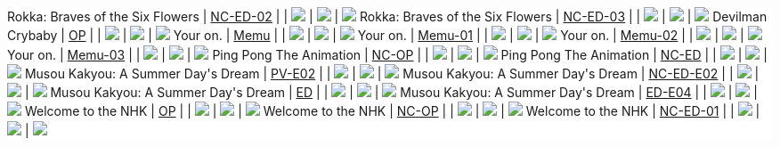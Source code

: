 Rokka: Braves of the Six Flowers | [NC-ED-02](https://steamcommunity.com/sharedfiles/filedetails/?id=1494711559) |  | ![](https://img.shields.io/steam/subscriptions/1494711559?style=flat-square&label=subs) | ![](https://img.shields.io/steam/downloads/1494711559?style=flat-square&label=dl) | ![](https://img.shields.io/steam/size/1494711559?style=flat-square)
Rokka: Braves of the Six Flowers | [NC-ED-03](https://steamcommunity.com/sharedfiles/filedetails/?id=1450609261) |  | ![](https://img.shields.io/steam/subscriptions/1450609261?style=flat-square&label=subs) | ![](https://img.shields.io/steam/downloads/1450609261?style=flat-square&label=dl) | ![](https://img.shields.io/steam/size/1450609261?style=flat-square)
Devilman Crybaby | [OP](https://steamcommunity.com/sharedfiles/filedetails/?id=1406575923) |  | ![](https://img.shields.io/steam/subscriptions/1406575923?style=flat-square&label=subs) | ![](https://img.shields.io/steam/downloads/1406575923?style=flat-square&label=dl) | ![](https://img.shields.io/steam/size/1406575923?style=flat-square)
Your on. | [Memu](https://steamcommunity.com/sharedfiles/filedetails/?id=1097072528) |  | ![](https://img.shields.io/steam/subscriptions/1097072528?style=flat-square&label=subs) | ![](https://img.shields.io/steam/downloads/1097072528?style=flat-square&label=dl) | ![](https://img.shields.io/steam/size/1097072528?style=flat-square)
Your on. | [Memu-01](https://steamcommunity.com/sharedfiles/filedetails/?id=1097085325) |  | ![](https://img.shields.io/steam/subscriptions/1097085325?style=flat-square&label=subs) | ![](https://img.shields.io/steam/downloads/1097085325?style=flat-square&label=dl) | ![](https://img.shields.io/steam/size/1097085325?style=flat-square)
Your on. | [Memu-02](https://steamcommunity.com/sharedfiles/filedetails/?id=1097154211) |  | ![](https://img.shields.io/steam/subscriptions/1097154211?style=flat-square&label=subs) | ![](https://img.shields.io/steam/downloads/1097154211?style=flat-square&label=dl) | ![](https://img.shields.io/steam/size/1097154211?style=flat-square)
Your on. | [Memu-03](https://steamcommunity.com/sharedfiles/filedetails/?id=1097087595) |  | ![](https://img.shields.io/steam/subscriptions/1097087595?style=flat-square&label=subs) | ![](https://img.shields.io/steam/downloads/1097087595?style=flat-square&label=dl) | ![](https://img.shields.io/steam/size/1097087595?style=flat-square)
Ping Pong The Animation | [NC-OP](https://steamcommunity.com/sharedfiles/filedetails/?id=1310370683) |  | ![](https://img.shields.io/steam/subscriptions/1310370683?style=flat-square&label=subs) | ![](https://img.shields.io/steam/downloads/1310370683?style=flat-square&label=dl) | ![](https://img.shields.io/steam/size/1310370683?style=flat-square)
Ping Pong The Animation | [NC-ED](https://steamcommunity.com/sharedfiles/filedetails/?id=1310385498) |  | ![](https://img.shields.io/steam/subscriptions/1310385498?style=flat-square&label=subs) | ![](https://img.shields.io/steam/downloads/1310385498?style=flat-square&label=dl) | ![](https://img.shields.io/steam/size/1310385498?style=flat-square)
Musou Kakyou: A Summer Day's Dream | [PV-E02](https://steamcommunity.com/sharedfiles/filedetails/?id=1382328563) |  | ![](https://img.shields.io/steam/subscriptions/1382328563?style=flat-square&label=subs) | ![](https://img.shields.io/steam/downloads/1382328563?style=flat-square&label=dl) | ![](https://img.shields.io/steam/size/1382328563?style=flat-square)
Musou Kakyou: A Summer Day's Dream | [NC-ED-E02](https://steamcommunity.com/sharedfiles/filedetails/?id=1382330263) |  | ![](https://img.shields.io/steam/subscriptions/1382330263?style=flat-square&label=subs) | ![](https://img.shields.io/steam/downloads/1382330263?style=flat-square&label=dl) | ![](https://img.shields.io/steam/size/1382330263?style=flat-square)
Musou Kakyou: A Summer Day's Dream | [ED](https://steamcommunity.com/sharedfiles/filedetails/?id=1382331805) |  | ![](https://img.shields.io/steam/subscriptions/1382331805?style=flat-square&label=subs) | ![](https://img.shields.io/steam/downloads/1382331805?style=flat-square&label=dl) | ![](https://img.shields.io/steam/size/1382331805?style=flat-square)
Musou Kakyou: A Summer Day's Dream | [ED-E04](https://steamcommunity.com/sharedfiles/filedetails/?id=2806769786) |  | ![](https://img.shields.io/steam/subscriptions/2806769786?style=flat-square&label=subs) | ![](https://img.shields.io/steam/downloads/2806769786?style=flat-square&label=dl) | ![](https://img.shields.io/steam/size/2806769786?style=flat-square)
Welcome to the NHK | [OP](https://steamcommunity.com/sharedfiles/filedetails/?id=1286451886) |  | ![](https://img.shields.io/steam/subscriptions/1286451886?style=flat-square&label=subs) | ![](https://img.shields.io/steam/downloads/1286451886?style=flat-square&label=dl) | ![](https://img.shields.io/steam/size/1286451886?style=flat-square)
Welcome to the NHK | [NC-OP](https://steamcommunity.com/sharedfiles/filedetails/?id=1280019165) |  | ![](https://img.shields.io/steam/subscriptions/1280019165?style=flat-square&label=subs) | ![](https://img.shields.io/steam/downloads/1280019165?style=flat-square&label=dl) | ![](https://img.shields.io/steam/size/1280019165?style=flat-square)
Welcome to the NHK | [NC-ED-01](https://steamcommunity.com/sharedfiles/filedetails/?id=1280023708) |  | ![](https://img.shields.io/steam/subscriptions/1280023708?style=flat-square&label=subs) | ![](https://img.shields.io/steam/downloads/1280023708?style=flat-square&label=dl) | ![](https://img.shields.io/steam/size/1280023708?style=flat-square)